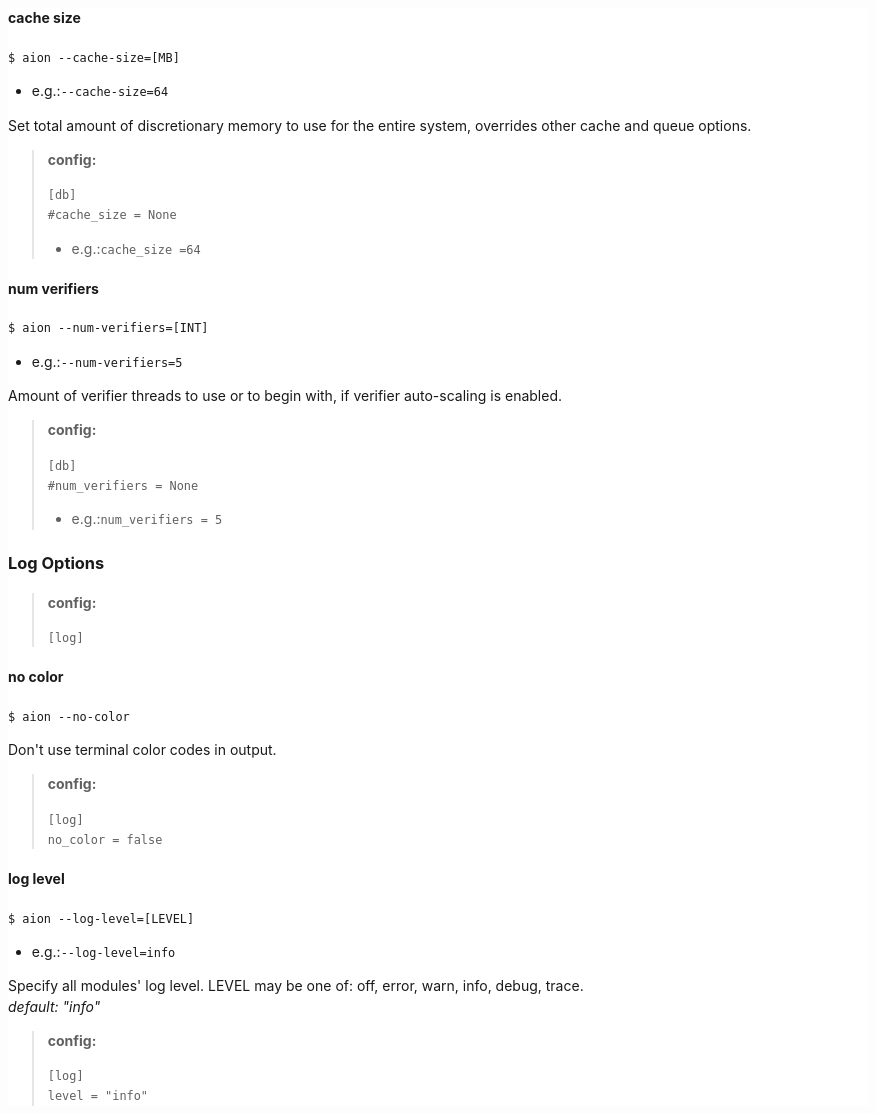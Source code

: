 #### cache size  
```
$ aion --cache-size=[MB]
```
* e.g.:`--cache-size=64 ` 

Set total amount of discretionary memory to use for the entire system, overrides other cache and queue options.  
>**config:**  
>```
>[db]
>#cache_size = None
>```
>* e.g.:`cache_size =64` 

#### num verifiers  
```
$ aion --num-verifiers=[INT]
```
* e.g.:`--num-verifiers=5 ` 

Amount of verifier threads to use or to begin with, if verifier auto-scaling is enabled.  
>**config:**  
>```
>[db]
>#num_verifiers = None
>```
>* e.g.:`num_verifiers = 5` 


### Log Options  
>**config:**  
>```
>[log]
>```

#### no color  
```
$ aion --no-color
```
Don't use terminal color codes in output.  
>**config:**  
>```
>[log]
>no_color = false
>```

#### log level  
```
$ aion --log-level=[LEVEL]
```
* e.g.:`--log-level=info ` 

Specify all modules' log level. LEVEL may be one of: off, error, warn, info, debug, trace.  
*default: "info"*  
>**config:**  
>```
>[log]
>level = "info"
>```
